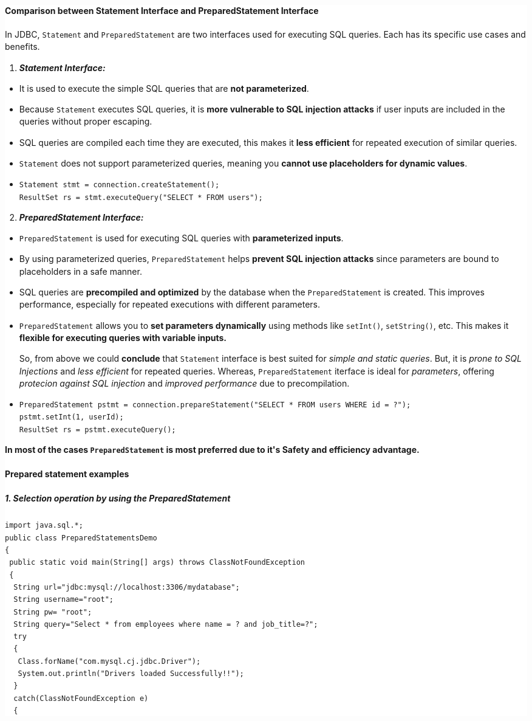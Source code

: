 #### Comparison between Statement Interface and PreparedStatement Interface

In JDBC, `Statement` and `PreparedStatement` are two interfaces used for executing SQL queries. Each has its specific use cases and benefits.

1. ***Statement Interface:***

* It is used to execute the simple SQL queries that are **not parameterized**.
* Because `Statement` executes SQL queries, it is **more vulnerable to SQL injection attacks** if user inputs are included in the queries without proper escaping.
* SQL queries are compiled each time they are executed, this makes it **less efficient** for repeated execution of similar queries.
* `Statement` does not support parameterized queries, meaning you **cannot use placeholders for dynamic values**.

* ````
  Statement stmt = connection.createStatement();
  ResultSet rs = stmt.executeQuery("SELECT * FROM users");
  ````

2. ***PreparedStatement Interface:***

* `PreparedStatement` is used for executing SQL queries with **parameterized inputs**.
* By using parameterized queries, `PreparedStatement` helps **prevent SQL injection attacks** since parameters are bound to placeholders in a safe manner.
* SQL queries are **precompiled and optimized** by the database when the `PreparedStatement` is created. This improves performance, especially for repeated executions with different parameters.
* `PreparedStatement` allows you to **set parameters dynamically** using methods like `setInt()`, `setString()`, etc. This makes it **flexible for executing queries with variable inputs.**

  So, from above we could **conclude** that `Statement` interface is best suited for *simple and static queries*. But, it is *prone to SQL Injections* and *less efficient* for repeated queries. Whereas, `PreparedStatement` iterface is ideal for *parameters*, offering *protecion against SQL injection* and *improved performance* due to precompilation.

* ```
  PreparedStatement pstmt = connection.prepareStatement("SELECT * FROM users WHERE id = ?");
  pstmt.setInt(1, userId);
  ResultSet rs = pstmt.executeQuery();
  ```

**In most of the cases `PreparedStatement` is most preferred due to it's Safety and efficiency advantage.**

#### Prepared statement examples

##### 1. Selection operation by using the PreparedStatement

```
import java.sql.*;
public class PreparedStatementsDemo 
{
 public static void main(String[] args) throws ClassNotFoundException
 {
  String url="jdbc:mysql://localhost:3306/mydatabase";
  String username="root";
  String pw= "root";
  String query="Select * from employees where name = ? and job_title=?";
  try
  {
   Class.forName("com.mysql.cj.jdbc.Driver");
   System.out.println("Drivers loaded Successfully!!");
  }
  catch(ClassNotFoundException e)
  {
  ````